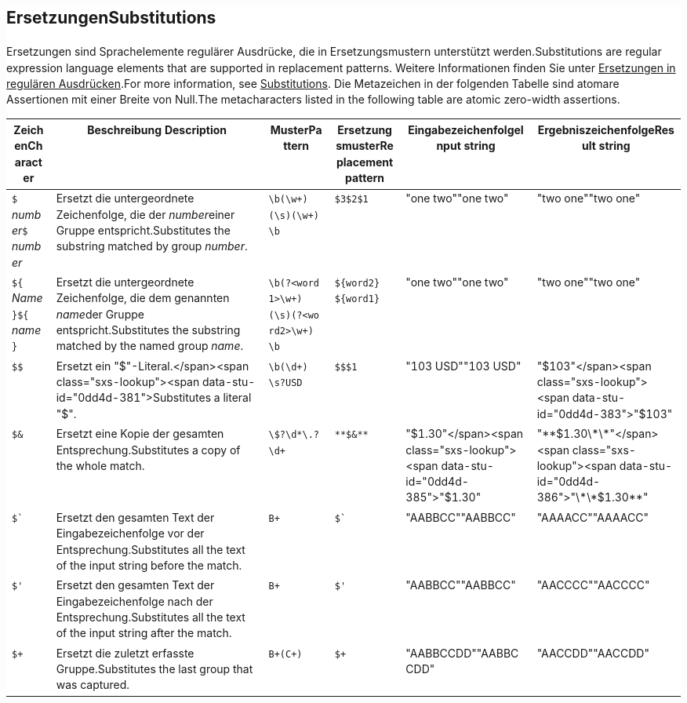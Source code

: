 ## <a name="substitutions"></a><span data-ttu-id="0dd4d-363">Ersetzungen</span><span class="sxs-lookup"><span data-stu-id="0dd4d-363">Substitutions</span></span>  
 <span data-ttu-id="0dd4d-364">Ersetzungen sind Sprachelemente regulärer Ausdrücke, die in Ersetzungsmustern unterstützt werden.</span><span class="sxs-lookup"><span data-stu-id="0dd4d-364">Substitutions are regular expression language elements that are supported in replacement patterns.</span></span> <span data-ttu-id="0dd4d-365">Weitere Informationen finden Sie unter [Ersetzungen in regulären Ausdrücken](substitutions-in-regular-expressions.md).</span><span class="sxs-lookup"><span data-stu-id="0dd4d-365">For more information, see [Substitutions](substitutions-in-regular-expressions.md).</span></span> <span data-ttu-id="0dd4d-366">Die Metazeichen in der folgenden Tabelle sind atomare Assertionen mit einer Breite von Null.</span><span class="sxs-lookup"><span data-stu-id="0dd4d-366">The metacharacters listed in the following table are atomic zero-width assertions.</span></span>  
  
|<span data-ttu-id="0dd4d-367">Zeichen</span><span class="sxs-lookup"><span data-stu-id="0dd4d-367">Character</span></span>|<span data-ttu-id="0dd4d-368">Beschreibung </span><span class="sxs-lookup"><span data-stu-id="0dd4d-368">Description</span></span>|<span data-ttu-id="0dd4d-369">Muster</span><span class="sxs-lookup"><span data-stu-id="0dd4d-369">Pattern</span></span>|<span data-ttu-id="0dd4d-370">Ersetzungsmuster</span><span class="sxs-lookup"><span data-stu-id="0dd4d-370">Replacement pattern</span></span>|<span data-ttu-id="0dd4d-371">Eingabezeichenfolge</span><span class="sxs-lookup"><span data-stu-id="0dd4d-371">Input string</span></span>|<span data-ttu-id="0dd4d-372">Ergebniszeichenfolge</span><span class="sxs-lookup"><span data-stu-id="0dd4d-372">Result string</span></span>|  
|---------------|-----------------|-------------|-------------------------|------------------|-------------------|  
|<span data-ttu-id="0dd4d-373">`$` *number*</span><span class="sxs-lookup"><span data-stu-id="0dd4d-373">`$` *number*</span></span>|<span data-ttu-id="0dd4d-374">Ersetzt die untergeordnete Zeichenfolge, die der *number*einer Gruppe entspricht.</span><span class="sxs-lookup"><span data-stu-id="0dd4d-374">Substitutes the substring matched by group *number*.</span></span>|`\b(\w+)(\s)(\w+)\b`|`$3$2$1`|<span data-ttu-id="0dd4d-375">"one two"</span><span class="sxs-lookup"><span data-stu-id="0dd4d-375">"one two"</span></span>|<span data-ttu-id="0dd4d-376">"two one"</span><span class="sxs-lookup"><span data-stu-id="0dd4d-376">"two one"</span></span>|  
|<span data-ttu-id="0dd4d-377">`${` *Name* `}`</span><span class="sxs-lookup"><span data-stu-id="0dd4d-377">`${` *name* `}`</span></span>|<span data-ttu-id="0dd4d-378">Ersetzt die untergeordnete Zeichenfolge, die dem genannten *name*der Gruppe entspricht.</span><span class="sxs-lookup"><span data-stu-id="0dd4d-378">Substitutes the substring matched by the named group *name*.</span></span>|`\b(?<word1>\w+)(\s)(?<word2>\w+)\b`|`${word2} ${word1}`|<span data-ttu-id="0dd4d-379">"one two"</span><span class="sxs-lookup"><span data-stu-id="0dd4d-379">"one two"</span></span>|<span data-ttu-id="0dd4d-380">"two one"</span><span class="sxs-lookup"><span data-stu-id="0dd4d-380">"two one"</span></span>|  
|`$$`|<span data-ttu-id="0dd4d-381">Ersetzt ein "$"-Literal.</span><span class="sxs-lookup"><span data-stu-id="0dd4d-381">Substitutes a literal "$".</span></span>|`\b(\d+)\s?USD`|`$$$1`|<span data-ttu-id="0dd4d-382">"103 USD"</span><span class="sxs-lookup"><span data-stu-id="0dd4d-382">"103 USD"</span></span>|<span data-ttu-id="0dd4d-383">"$103"</span><span class="sxs-lookup"><span data-stu-id="0dd4d-383">"$103"</span></span>|  
|`$&`|<span data-ttu-id="0dd4d-384">Ersetzt eine Kopie der gesamten Entsprechung.</span><span class="sxs-lookup"><span data-stu-id="0dd4d-384">Substitutes a copy of the whole match.</span></span>|`\$?\d*\.?\d+`|`**$&**`|<span data-ttu-id="0dd4d-385">"$1.30"</span><span class="sxs-lookup"><span data-stu-id="0dd4d-385">"$1.30"</span></span>|<span data-ttu-id="0dd4d-386">"\*\*$1.30\*\*"</span><span class="sxs-lookup"><span data-stu-id="0dd4d-386">"\*\*$1.30\*\*"</span></span>|  
|<code>$`</code>|<span data-ttu-id="0dd4d-387">Ersetzt den gesamten Text der Eingabezeichenfolge vor der Entsprechung.</span><span class="sxs-lookup"><span data-stu-id="0dd4d-387">Substitutes all the text of the input string before the match.</span></span>|`B+`|<code>$`</code>|<span data-ttu-id="0dd4d-388">"AABBCC"</span><span class="sxs-lookup"><span data-stu-id="0dd4d-388">"AABBCC"</span></span>|<span data-ttu-id="0dd4d-389">"AAAACC"</span><span class="sxs-lookup"><span data-stu-id="0dd4d-389">"AAAACC"</span></span>|  
|`$'`|<span data-ttu-id="0dd4d-390">Ersetzt den gesamten Text der Eingabezeichenfolge nach der Entsprechung.</span><span class="sxs-lookup"><span data-stu-id="0dd4d-390">Substitutes all the text of the input string after the match.</span></span>|`B+`|`$'`|<span data-ttu-id="0dd4d-391">"AABBCC"</span><span class="sxs-lookup"><span data-stu-id="0dd4d-391">"AABBCC"</span></span>|<span data-ttu-id="0dd4d-392">"AACCCC"</span><span class="sxs-lookup"><span data-stu-id="0dd4d-392">"AACCCC"</span></span>|  
|`$+`|<span data-ttu-id="0dd4d-393">Ersetzt die zuletzt erfasste Gruppe.</span><span class="sxs-lookup"><span data-stu-id="0dd4d-393">Substitutes the last group that was captured.</span></span>|`B+(C+)`|`$+`|<span data-ttu-id="0dd4d-394">"AABBCCDD"</span><span class="sxs-lookup"><span data-stu-id="0dd4d-394">"AABBCCDD"</span></span>|<span data-ttu-id="0dd4d-395">"AACCDD"</span><span class="sxs-lookup"><span data-stu-id="0dd4d-395">"AACCDD"</span></span>|  